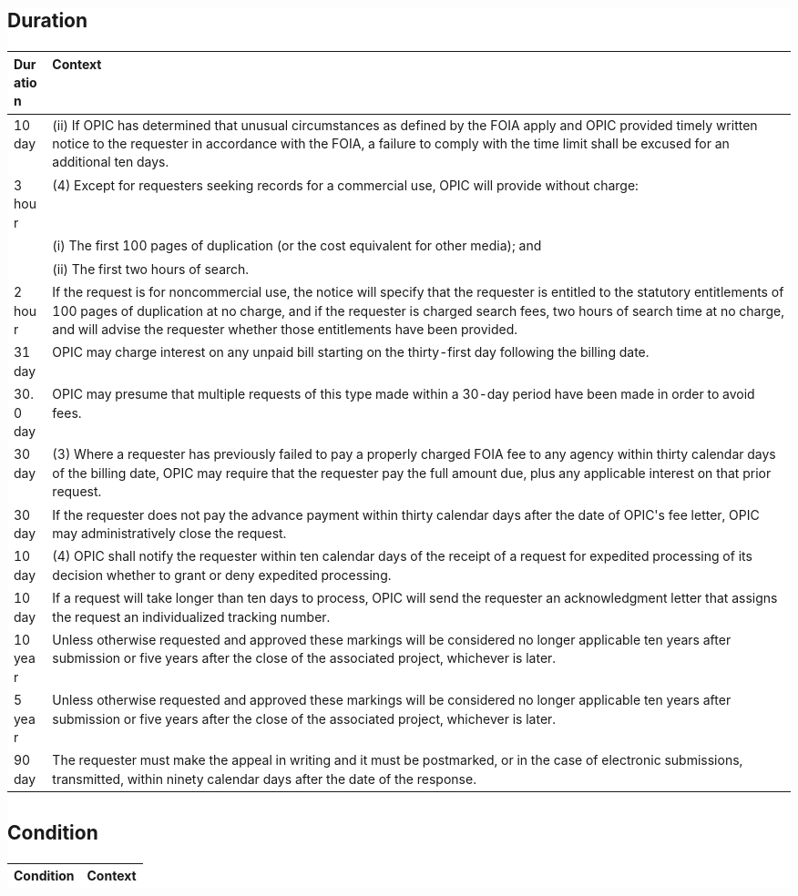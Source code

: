 
## Duration

| Duration   | Context                                                                                                                                                                                                                                                                                                                                  |
|:-----------|:-----------------------------------------------------------------------------------------------------------------------------------------------------------------------------------------------------------------------------------------------------------------------------------------------------------------------------------------|
| 10 day     | (ii) If OPIC has determined that unusual circumstances as defined by the FOIA apply and OPIC provided timely written notice to the requester in accordance with the FOIA, a failure to comply with the time limit shall be excused for an additional ten days.                                                                           |
| 3 hour     | (4) Except for requesters seeking records for a commercial use, OPIC will provide without charge:                                                                                                                                                                                                                                        |
|            |               (i) The first 100 pages of duplication (or the cost equivalent for other media); and                                                                                                                                                                                                                                       |
|            |               (ii) The first two hours of search.                                                                                                                                                                                                                                                                                        |
| 2 hour     | If the request is for noncommercial use, the notice will specify that the requester is entitled to the statutory entitlements of 100 pages of duplication at no charge, and if the requester is charged search fees, two hours of search time at no charge, and will advise the requester whether those entitlements have been provided. |
| 31 day     | OPIC may charge interest on any unpaid bill starting on the thirty-first day following the billing date.                                                                                                                                                                                                                                 |
| 30.0 day   | OPIC may presume that multiple requests of this type made within a 30-day period have been made in order to avoid fees.                                                                                                                                                                                                                  |
| 30 day     | (3) Where a requester has previously failed to pay a properly charged FOIA fee to any agency within thirty calendar days of the billing date, OPIC may require that the requester pay the full amount due, plus any applicable interest on that prior request.                                                                           |
| 30 day     | If the requester does not pay the advance payment within thirty calendar days after the date of OPIC's fee letter, OPIC may administratively close the request.                                                                                                                                                                          |
| 10 day     | (4) OPIC shall notify the requester within ten calendar days of the receipt of a request for expedited processing of its decision whether to grant or deny expedited processing.                                                                                                                                                         |
| 10 day     | If a request will take longer than ten days to process, OPIC will send the requester an acknowledgment letter that assigns the request an individualized tracking number.                                                                                                                                                                |
| 10 year    | Unless otherwise requested and approved these markings will be considered no longer applicable ten years after submission or five years after the close of the associated project, whichever is later.                                                                                                                                   |
| 5 year     | Unless otherwise requested and approved these markings will be considered no longer applicable ten years after submission or five years after the close of the associated project, whichever is later.                                                                                                                                   |
| 90 day     | The requester must make the appeal in writing and it must be postmarked, or in the case of electronic submissions, transmitted, within ninety calendar days after the date of the response.                                                                                                                                              |


## Condition

| Condition      | Context                                                                                                                          |
|:---------------|:---------------------------------------------------------------------------------------------------------------------------------|